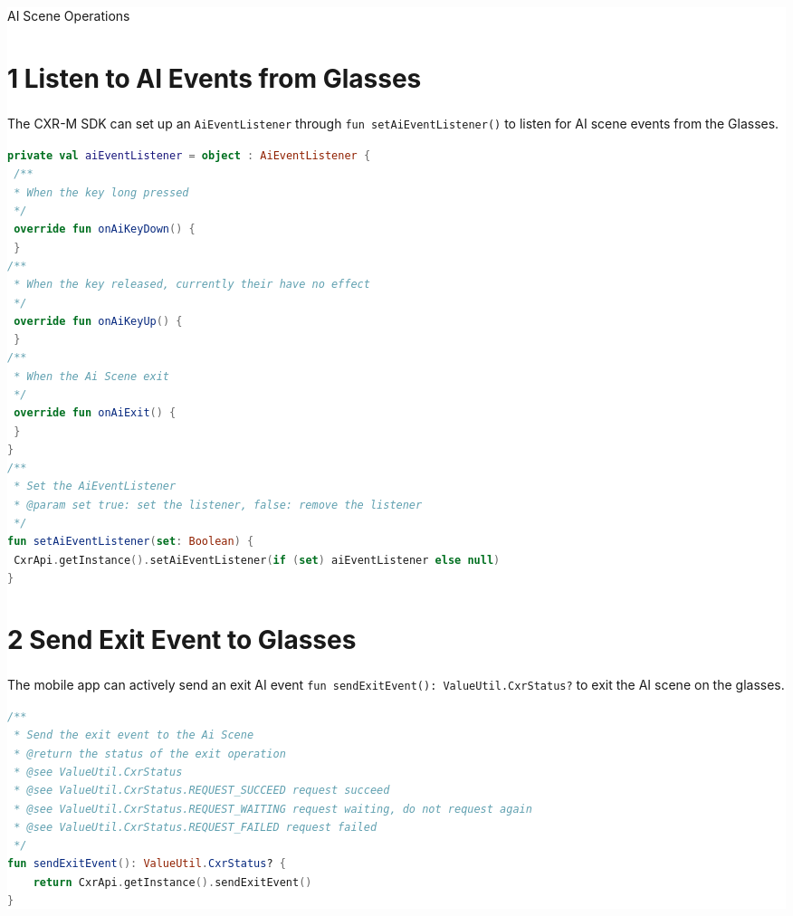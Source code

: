 AI Scene Operations


# 1 Listen to AI Events from Glasses


The CXR-M SDK can set up an `AiEventListener` through `fun setAiEventListener()` to listen for AI scene events from the Glasses.

```kotlin
private val aiEventListener = object : AiEventListener {
 /**
 * When the key long pressed
 */
 override fun onAiKeyDown() {
 } 
/**
 * When the key released, currently their have no effect
 */
 override fun onAiKeyUp() {
 } 
/**
 * When the Ai Scene exit
 */
 override fun onAiExit() {
 }
} 
/**
 * Set the AiEventListener
 * @param set true: set the listener, false: remove the listener
 */
fun setAiEventListener(set: Boolean) {
 CxrApi.getInstance().setAiEventListener(if (set) aiEventListener else null)
}
```

# 2 Send Exit Event to Glasses

The mobile app can actively send an exit AI event `fun sendExitEvent(): ValueUtil.CxrStatus?` to exit the AI scene on the glasses.

```kotlin
/**
 * Send the exit event to the Ai Scene
 * @return the status of the exit operation
 * @see ValueUtil.CxrStatus
 * @see ValueUtil.CxrStatus.REQUEST_SUCCEED request succeed
 * @see ValueUtil.CxrStatus.REQUEST_WAITING request waiting, do not request again
 * @see ValueUtil.CxrStatus.REQUEST_FAILED request failed
 */
fun sendExitEvent(): ValueUtil.CxrStatus? {
    return CxrApi.getInstance().sendExitEvent()
}
```
